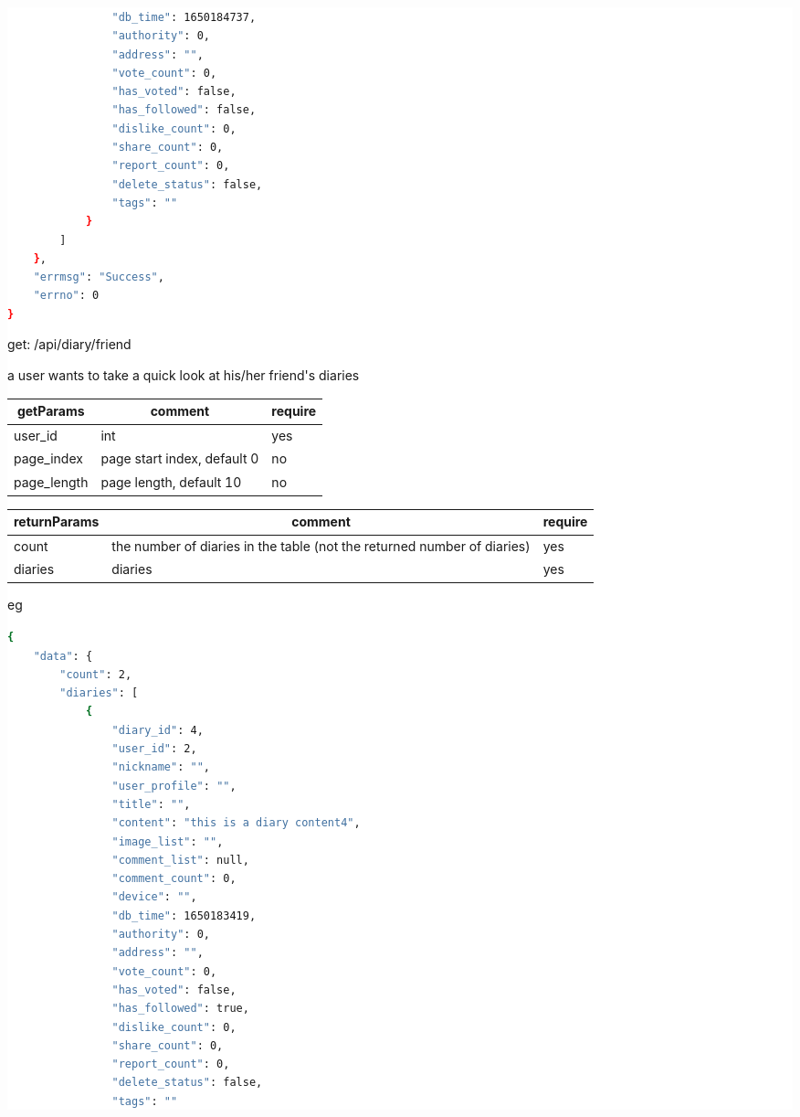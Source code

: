 ```bash
                "db_time": 1650184737,
                "authority": 0,
                "address": "",
                "vote_count": 0,
                "has_voted": false,
                "has_followed": false,
                "dislike_count": 0,
                "share_count": 0,
                "report_count": 0,
                "delete_status": false,
                "tags": ""
            }
        ]
    },
    "errmsg": "Success",
    "errno": 0
}
```

get: /api/diary/friend

a user wants to take a quick look at his/her friend's diaries

|getParams|comment|require|
| --------- | --------- | --------- |
|user_id|int|yes|
|page_index|page start index, default 0|no|
|page_length|page length, default 10|no|

|returnParams|comment|require|
| --------- | --------- | --------- |
|count|the number of diaries in the table (not the returned number of diaries)|yes|
|diaries|diaries|yes|

eg
```bash
{
    "data": {
        "count": 2,
        "diaries": [
            {
                "diary_id": 4,
                "user_id": 2,
                "nickname": "",
                "user_profile": "",
                "title": "",
                "content": "this is a diary content4",
                "image_list": "",
                "comment_list": null,
                "comment_count": 0,
                "device": "",
                "db_time": 1650183419,
                "authority": 0,
                "address": "",
                "vote_count": 0,
                "has_voted": false,
                "has_followed": true,
                "dislike_count": 0,
                "share_count": 0,
                "report_count": 0,
                "delete_status": false,
                "tags": ""
```